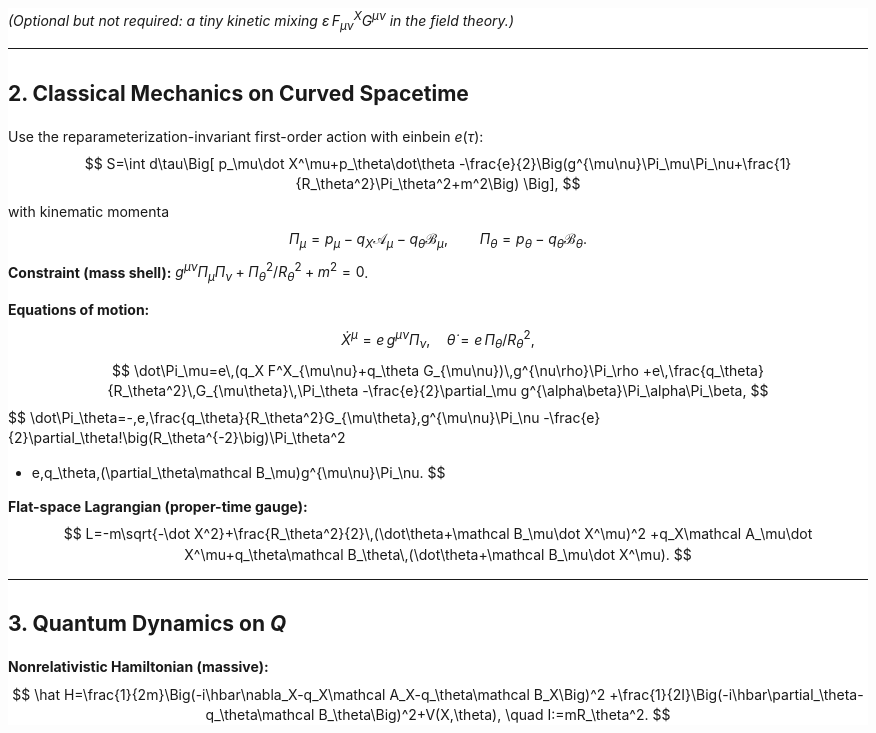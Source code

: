 *(Optional but not required: a tiny kinetic mixing $\varepsilon\,F^X_{\mu\nu}G^{\mu\nu}$ in the field theory.)*

---

## 2. Classical Mechanics on Curved Spacetime

Use the reparameterization-invariant first-order action with einbein $e(\tau)$:
$$
S=\int d\tau\Big[
p_\mu\dot X^\mu+p_\theta\dot\theta
-\frac{e}{2}\Big(g^{\mu\nu}\Pi_\mu\Pi_\nu+\frac{1}{R_\theta^2}\Pi_\theta^2+m^2\Big)
\Big],
$$
with kinematic momenta
$$
\Pi_\mu=p_\mu-q_X\mathcal A_\mu-q_\theta\mathcal B_\mu,\qquad
\Pi_\theta=p_\theta-q_\theta\mathcal B_\theta.
$$
**Constraint (mass shell):** $g^{\mu\nu}\Pi_\mu\Pi_\nu+\Pi_\theta^2/R_\theta^2+m^2=0$.

**Equations of motion:**
$$
\dot X^\mu=e\,g^{\mu\nu}\Pi_\nu,\quad
\dot\theta=e\,\Pi_\theta/R_\theta^2,
$$
$$
\dot\Pi_\mu=e\,(q_X F^X_{\mu\nu}+q_\theta G_{\mu\nu})\,g^{\nu\rho}\Pi_\rho
+e\,\frac{q_\theta}{R_\theta^2}\,G_{\mu\theta}\,\Pi_\theta
-\frac{e}{2}\partial_\mu g^{\alpha\beta}\Pi_\alpha\Pi_\beta,
$$
$$
\dot\Pi_\theta=-\,e\,\frac{q_\theta}{R_\theta^2}G_{\mu\theta}\,g^{\mu\nu}\Pi_\nu
-\frac{e}{2}\partial_\theta\!\big(R_\theta^{-2}\big)\Pi_\theta^2
- e\,q_\theta\,(\partial_\theta\mathcal B_\mu)g^{\mu\nu}\Pi_\nu.
$$

**Flat-space Lagrangian (proper-time gauge):**
$$
L=-m\sqrt{-\dot X^2}+\frac{R_\theta^2}{2}\,(\dot\theta+\mathcal B_\mu\dot X^\mu)^2
+q_X\mathcal A_\mu\dot X^\mu+q_\theta\mathcal B_\theta\,(\dot\theta+\mathcal B_\mu\dot X^\mu).
$$

---

## 3. Quantum Dynamics on $Q$

**Nonrelativistic Hamiltonian (massive):**
$$
\hat H=\frac{1}{2m}\Big(-i\hbar\nabla_X-q_X\mathcal A_X-q_\theta\mathcal B_X\Big)^2
+\frac{1}{2I}\Big(-i\hbar\partial_\theta-q_\theta\mathcal B_\theta\Big)^2+V(X,\theta),
\quad I:=mR_\theta^2.
$$
